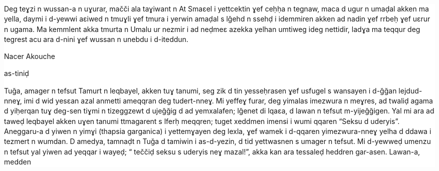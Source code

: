 Deg  teɣzi  n  wussan-a  n  uɣurar, 
mačči  ala  taɣiwant  n At  Smaɛel 
i  yettcektin  ɣef  ceḥḥa  n  tegnaw, 
maca d ugur n umaḍal akken ma 
yella, daymi i d-yewwi aɛiwed n 
tmuɣli ɣef tmura i yerwin amaḍal 
s  lǧehd  n  ssehḍ  i  idemmiren 
akken  ad  nadin  ɣef  rrbeḥ  ɣef 
uɛrur  n  ugama.  Ma  kemmlent 
akka  tmurta  n  Umalu  ur  nezmir 
i 
ad  neḍmeɛ  azekka  yelhan 
umtiweg  ideg  nettidir,  ladɣa  ma 
teqqur deg tegrest acu ara d-nini 
ɣef wussan n unebdu i d-iteddun. 

Nacer Akouche

as-tiniḍ 

Tuğa, amager n tefsut
Tamurt  n  leqbayel,  akken  tuɣ 
tanumi, seg zik d tin yesseḥrasen 
ɣef usfugel s wansayen i d-ğğan 
lejdud-nneɣ,  imi  d  wid  yesεan 
azal  anmetti  ameqqran  deg 
tudert-nneɣ. 
Mi  yeffeɣ  furar,  deg  yimalas 
imezwura  n  meɣres,  ad  twaliḍ 
agama  d  yiḥerqan  tuɣ  deg-sen 
tiɣmi  n  tizeggzewt  d  ujeğğig 
d 
ad 
yemxalafen; 
lğenet  di  lqaεa,  d  lawan  n  tefsut 
m-yijeğğigen.  Yal  mi  ara  ad 
taweḍ 
leqbayel  akken 
uɣen  tanumi  ttmagarent  s  lferḥ 
meqqren; tuget xeddmen imensi i 
wumi qqaren “Seksu d uderyis”. 
Aneggaru-a  d  yiwen  n  yimɣi 
(thapsia garganica) i yettemɣayen 
deg lexla, ɣef wamek i d-qqaren 
yimezwura-nneɣ yelha d ddawa i 
tezmert  n  wumdan.
D  amedya, 
tamnaḍt  n  Tuğa 
d  tamiwin  i  as-d-yezin,  d  tid 
yettwasnen s umager n tefsut. Mi 
d-yewweḍ  umenzu  n  tefsut  yal 
yiwen ad yeqqar i wayeḍ; “ teččiḍ 
seksu  s  uderyis  neɣ  mazal!”, 
akka  kan  ara  tessaleḍ  heddren 
gar-asen.  Lawan-a,  medden 
